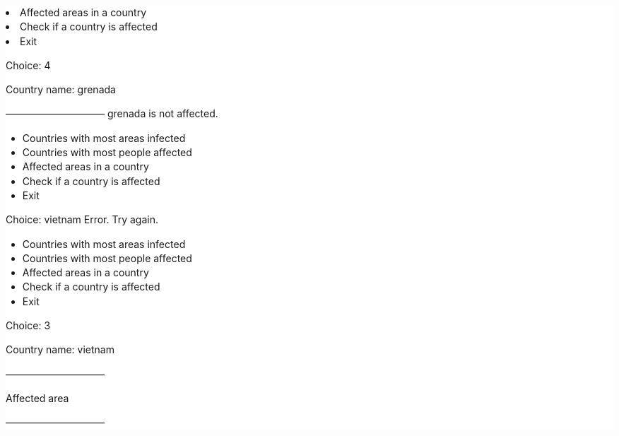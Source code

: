  <li>Affected areas in a country</li>

 <li>Check if a country is affected</li>

 <li>Exit</li>

</ul>

Choice: 4




Country name: grenada

—————————— grenada is not affected.







<ul>

 <li>Countries with most areas infected</li>

 <li>Countries with most people affected</li>

 <li>Affected areas in a country</li>

 <li>Check if a country is affected</li>

 <li>Exit</li>

</ul>

Choice: vietnam Error. Try again.







<ul>

 <li>Countries with most areas infected</li>

 <li>Countries with most people affected</li>

 <li>Affected areas in a country</li>

 <li>Check if a country is affected</li>

 <li>Exit</li>

</ul>

Choice: 3




Country name: vietnam

——————————

Affected area

——————————
